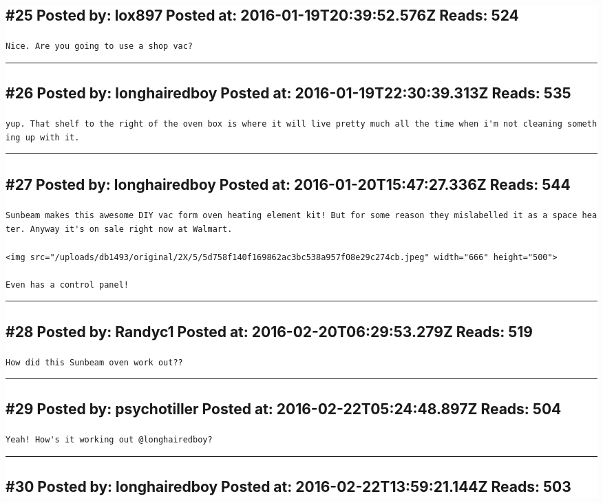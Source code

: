 ## \#25 Posted by: lox897 Posted at: 2016-01-19T20:39:52.576Z Reads: 524

```
Nice. Are you going to use a shop vac?
```

---
## \#26 Posted by: longhairedboy Posted at: 2016-01-19T22:30:39.313Z Reads: 535

```
yup. That shelf to the right of the oven box is where it will live pretty much all the time when i'm not cleaning something up with it.
```

---
## \#27 Posted by: longhairedboy Posted at: 2016-01-20T15:47:27.336Z Reads: 544

```
Sunbeam makes this awesome DIY vac form oven heating element kit! But for some reason they mislabelled it as a space heater. Anyway it's on sale right now at Walmart. 

<img src="/uploads/db1493/original/2X/5/5d758f140f169862ac3bc538a957f08e29c274cb.jpeg" width="666" height="500">

Even has a control panel!
```

---
## \#28 Posted by: Randyc1 Posted at: 2016-02-20T06:29:53.279Z Reads: 519

```
How did this Sunbeam oven work out??
```

---
## \#29 Posted by: psychotiller Posted at: 2016-02-22T05:24:48.897Z Reads: 504

```
Yeah! How's it working out @longhairedboy?
```

---
## \#30 Posted by: longhairedboy Posted at: 2016-02-22T13:59:21.144Z Reads: 503
